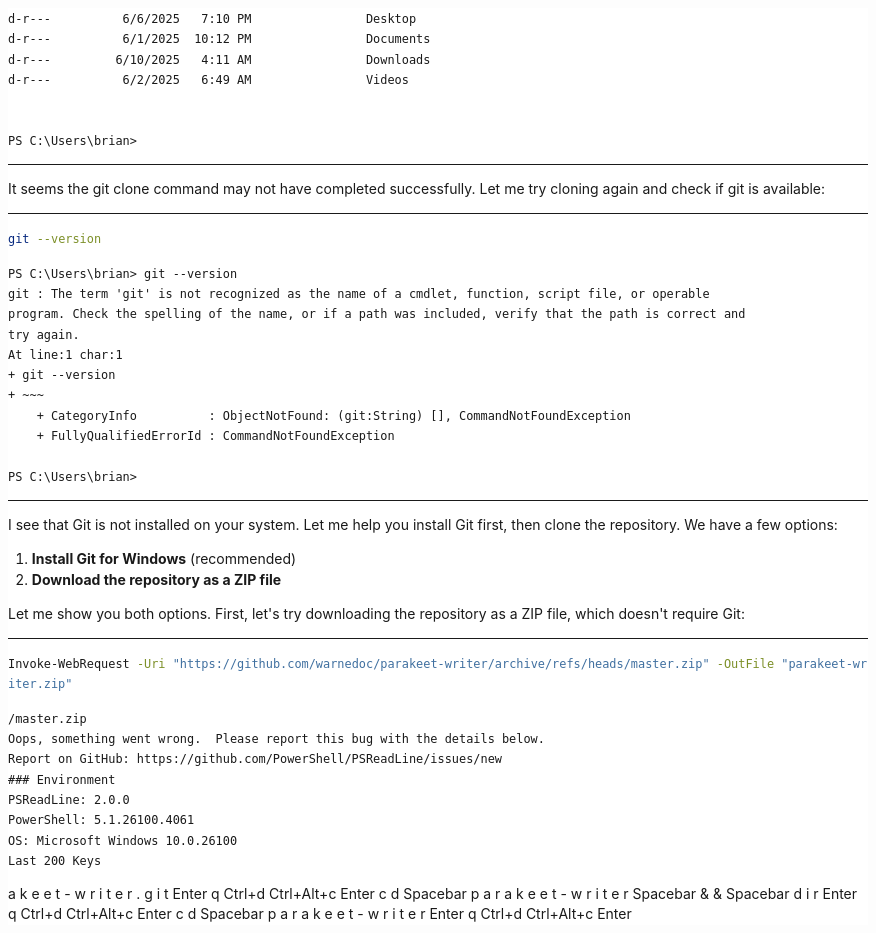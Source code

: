 ```
d-r---          6/6/2025   7:10 PM                Desktop
d-r---          6/1/2025  10:12 PM                Documents
d-r---         6/10/2025   4:11 AM                Downloads
d-r---          6/2/2025   6:49 AM                Videos


PS C:\Users\brian>
```

---

It seems the git clone command may not have completed successfully. Let me try cloning again and check if git is available:

---

```bash
git --version
```

```
PS C:\Users\brian> git --version
git : The term 'git' is not recognized as the name of a cmdlet, function, script file, or operable 
program. Check the spelling of the name, or if a path was included, verify that the path is correct and 
try again.
At line:1 char:1
+ git --version
+ ~~~
    + CategoryInfo          : ObjectNotFound: (git:String) [], CommandNotFoundException
    + FullyQualifiedErrorId : CommandNotFoundException

PS C:\Users\brian>
```

---

I see that Git is not installed on your system. Let me help you install Git first, then clone the repository. We have a few options:

1. **Install Git for Windows** (recommended)
2. **Download the repository as a ZIP file**

Let me show you both options. First, let's try downloading the repository as a ZIP file, which doesn't require Git:

---

```bash
Invoke-WebRequest -Uri "https://github.com/warnedoc/parakeet-writer/archive/refs/heads/master.zip" -OutFile "parakeet-writer.zip"
```

```
/master.zip
Oops, something went wrong.  Please report this bug with the details below.
Report on GitHub: https://github.com/PowerShell/PSReadLine/issues/new
### Environment
PSReadLine: 2.0.0
PowerShell: 5.1.26100.4061
OS: Microsoft Windows 10.0.26100
Last 200 Keys
```
 a k e e t - w r i t e r . g i t Enter
 q Ctrl+d Ctrl+Alt+c Enter
 c d Spacebar p a r a k e e t - w r i t e r Spacebar & & Spacebar d i r Enter
 q Ctrl+d Ctrl+Alt+c Enter
 c d Spacebar p a r a k e e t - w r i t e r Enter
 q Ctrl+d Ctrl+Alt+c Enter